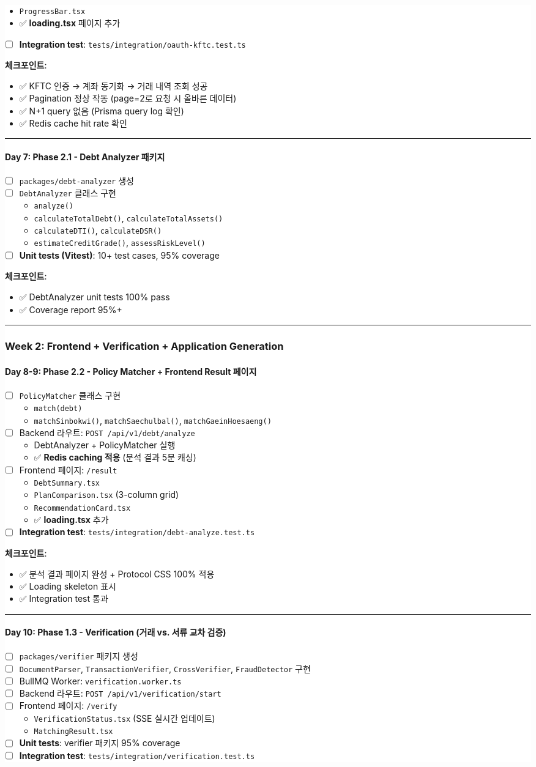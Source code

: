   - `ProgressBar.tsx`
  - ✅ **loading.tsx** 페이지 추가
- [ ] **Integration test**: `tests/integration/oauth-kftc.test.ts`

**체크포인트**: 
- ✅ KFTC 인증 → 계좌 동기화 → 거래 내역 조회 성공
- ✅ Pagination 정상 작동 (page=2로 요청 시 올바른 데이터)
- ✅ N+1 query 없음 (Prisma query log 확인)
- ✅ Redis cache hit rate 확인

---

#### **Day 7: Phase 2.1 - Debt Analyzer 패키지**
- [ ] `packages/debt-analyzer` 생성
- [ ] `DebtAnalyzer` 클래스 구현
  - `analyze()`
  - `calculateTotalDebt()`, `calculateTotalAssets()`
  - `calculateDTI()`, `calculateDSR()`
  - `estimateCreditGrade()`, `assessRiskLevel()`
- [ ] **Unit tests (Vitest)**: 10+ test cases, 95% coverage

**체크포인트**: 
- ✅ DebtAnalyzer unit tests 100% pass
- ✅ Coverage report 95%+

---

### **Week 2: Frontend + Verification + Application Generation**

#### **Day 8-9: Phase 2.2 - Policy Matcher + Frontend Result 페이지**
- [ ] `PolicyMatcher` 클래스 구현
  - `match(debt)`
  - `matchSinbokwi()`, `matchSaechulbal()`, `matchGaeinHoesaeng()`
- [ ] Backend 라우트: `POST /api/v1/debt/analyze`
  - DebtAnalyzer + PolicyMatcher 실행
  - ✅ **Redis caching 적용** (분석 결과 5분 캐싱)
- [ ] Frontend 페이지: `/result`
  - `DebtSummary.tsx`
  - `PlanComparison.tsx` (3-column grid)
  - `RecommendationCard.tsx`
  - ✅ **loading.tsx** 추가
- [ ] **Integration test**: `tests/integration/debt-analyze.test.ts`

**체크포인트**: 
- ✅ 분석 결과 페이지 완성 + Protocol CSS 100% 적용
- ✅ Loading skeleton 표시
- ✅ Integration test 통과

---

#### **Day 10: Phase 1.3 - Verification (거래 vs. 서류 교차 검증)**
- [ ] `packages/verifier` 패키지 생성
- [ ] `DocumentParser`, `TransactionVerifier`, `CrossVerifier`, `FraudDetector` 구현
- [ ] BullMQ Worker: `verification.worker.ts`
- [ ] Backend 라우트: `POST /api/v1/verification/start`
- [ ] Frontend 페이지: `/verify`
  - `VerificationStatus.tsx` (SSE 실시간 업데이트)
  - `MatchingResult.tsx`
- [ ] **Unit tests**: verifier 패키지 95% coverage
- [ ] **Integration test**: `tests/integration/verification.test.ts`
